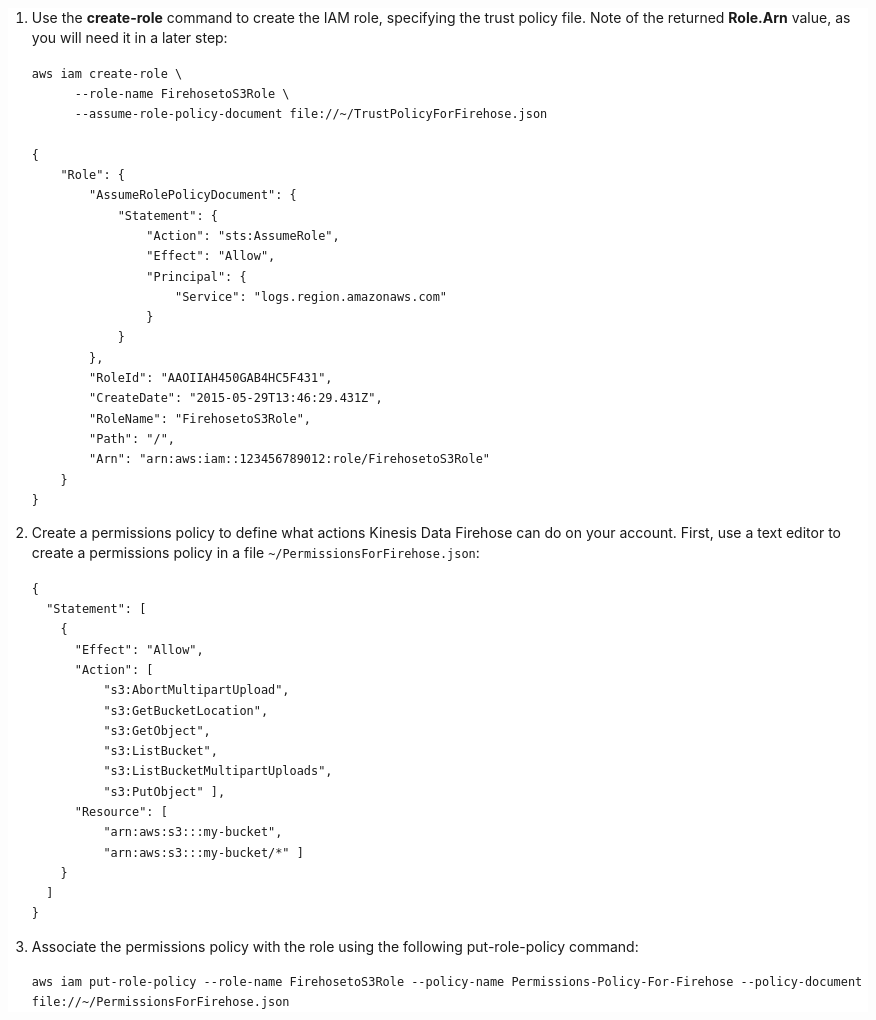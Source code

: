 1. Use the **create\-role** command to create the IAM role, specifying the trust policy file\. Note of the returned **Role\.Arn** value, as you will need it in a later step:

   ```
   aws iam create-role \
         --role-name FirehosetoS3Role \
         --assume-role-policy-document file://~/TrustPolicyForFirehose.json
   
   {
       "Role": {
           "AssumeRolePolicyDocument": {
               "Statement": {
                   "Action": "sts:AssumeRole",
                   "Effect": "Allow",
                   "Principal": {
                       "Service": "logs.region.amazonaws.com"
                   }
               }
           },
           "RoleId": "AAOIIAH450GAB4HC5F431",
           "CreateDate": "2015-05-29T13:46:29.431Z",
           "RoleName": "FirehosetoS3Role",
           "Path": "/",
           "Arn": "arn:aws:iam::123456789012:role/FirehosetoS3Role"
       }
   }
   ```

1. Create a permissions policy to define what actions Kinesis Data Firehose can do on your account\. First, use a text editor to create a permissions policy in a file `~/PermissionsForFirehose.json`:

   ```
   {
     "Statement": [
       {
         "Effect": "Allow",
         "Action": [ 
             "s3:AbortMultipartUpload", 
             "s3:GetBucketLocation", 
             "s3:GetObject", 
             "s3:ListBucket", 
             "s3:ListBucketMultipartUploads", 
             "s3:PutObject" ],
         "Resource": [ 
             "arn:aws:s3:::my-bucket", 
             "arn:aws:s3:::my-bucket/*" ]
       }
     ]
   }
   ```

1. Associate the permissions policy with the role using the following put\-role\-policy command:

   ```
   aws iam put-role-policy --role-name FirehosetoS3Role --policy-name Permissions-Policy-For-Firehose --policy-document file://~/PermissionsForFirehose.json
   ```
